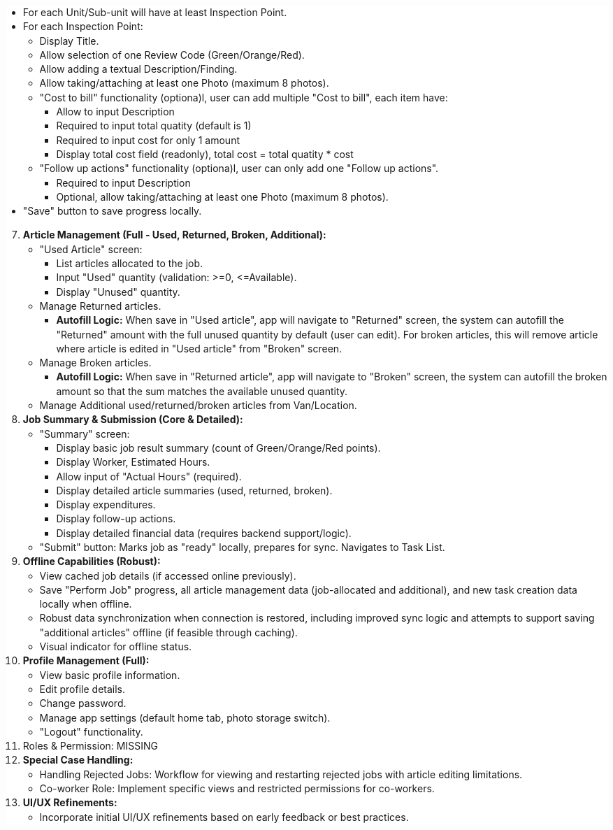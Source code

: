    - For each Unit/Sub-unit will have at least Inspection Point.
   - For each Inspection Point:
     - Display Title.
     - Allow selection of one Review Code (Green/Orange/Red).
     - Allow adding a textual Description/Finding.
     - Allow taking/attaching at least one Photo (maximum 8 photos).
     - "Cost to bill" functionality (optiona)l, user can add multiple "Cost to bill", each item have:
       - Allow to input Description
       - Required to input total quatity (default is 1)
       - Required to input cost for only 1 amount
       - Display total cost field (readonly), total cost = total quatity \* cost
     - "Follow up actions" functionality (optiona)l, user can only add one "Follow up actions".
       - Required to input Description
       - Optional, allow taking/attaching at least one Photo (maximum 8 photos).
   - "Save" button to save progress locally.
7. **Article Management (Full - Used, Returned, Broken, Additional):**
   - "Used Article" screen:
     - List articles allocated to the job.
     - Input "Used" quantity (validation: >=0, <=Available).
     - Display "Unused" quantity.
   - Manage Returned articles.
     - **Autofill Logic:** When save in "Used article", app will navigate to "Returned" screen, the system can autofill the "Returned" amount with the full unused quantity by default (user can edit). For broken articles, this will remove article where article is edited in "Used article" from "Broken" screen.
   - Manage Broken articles.
     - **Autofill Logic:** When save in "Returned article", app will navigate to "Broken" screen, the system can autofill the broken amount so that the sum matches the available unused quantity.
   - Manage Additional used/returned/broken articles from Van/Location.
8. **Job Summary & Submission (Core & Detailed):**
   - "Summary" screen:
     - Display basic job result summary (count of Green/Orange/Red points).
     - Display Worker, Estimated Hours.
     - Allow input of "Actual Hours" (required).
     - Display detailed article summaries (used, returned, broken).
     - Display expenditures.
     - Display follow-up actions.
     - Display detailed financial data (requires backend support/logic).
   - "Submit" button: Marks job as "ready" locally, prepares for sync. Navigates to Task List.
9. **Offline Capabilities (Robust):**
   - View cached job details (if accessed online previously).
   - Save "Perform Job" progress, all article management data (job-allocated and additional), and new task creation data locally when offline.
   - Robust data synchronization when connection is restored, including improved sync logic and attempts to support saving "additional articles" offline (if feasible through caching).
   - Visual indicator for offline status.
10. **Profile Management (Full):**
    - View basic profile information.
    - Edit profile details.
    - Change password.
    - Manage app settings (default home tab, photo storage switch).
    - "Logout" functionality.
11. Roles & Permission: MISSING
12. **Special Case Handling:**
    - Handling Rejected Jobs: Workflow for viewing and restarting rejected jobs with article editing limitations.
    - Co-worker Role: Implement specific views and restricted permissions for co-workers.
13. **UI/UX Refinements:**
    - Incorporate initial UI/UX refinements based on early feedback or best practices.
